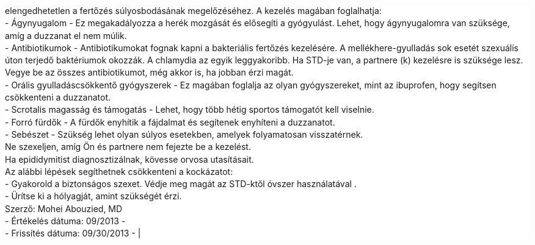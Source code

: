 elengedhetetlen a fertőzés súlyosbodásának megelőzéséhez. A kezelés magában foglalhatja:<br/>- Ágynyugalom - Ez megakadályozza a herék mozgását és elősegíti a gyógyulást. Lehet, hogy ágynyugalomra van szüksége, amíg a duzzanat el nem múlik.<br/>- Antibiotikumok - Antibiotikumokat fognak kapni a bakteriális fertőzés kezelésére. A mellékhere-gyulladás sok esetét szexuális úton terjedő baktériumok okozzák. A chlamydia az egyik leggyakoribb. Ha STD-je van, a partnere (k) kezelésre is szüksége lesz. Vegye be az összes antibiotikumot, még akkor is, ha jobban érzi magát.<br/>- Orális gyulladáscsökkentő gyógyszerek - Ez magában foglalja az olyan gyógyszereket, mint az ibuprofen, hogy segítsen csökkenteni a duzzanatot.<br/>- Scrotalis magasság és támogatás - Lehet, hogy több hétig sportos támogatót kell viselnie.<br/>- Forró fürdők - A fürdők enyhítik a fájdalmat és segítenek enyhíteni a duzzanatot.<br/>- Sebészet - Szükség lehet olyan súlyos esetekben, amelyek folyamatosan visszatérnek.<br/>Ne szexeljen, amíg Ön és partnere nem fejezte be a kezelést.<br/>Ha epididymitist diagnosztizálnak, kövesse orvosa utasításait.<br/>Az alábbi lépések segíthetnek csökkenteni a kockázatot:<br/>- Gyakorold a biztonságos szexet. Védje meg magát az STD-ktől óvszer használatával .<br/>- Ürítse ki a hólyagját, amint szükségét érzi.<br/>Szerző: Mohei Abouzied, MD<br/>- Értékelés dátuma: 09/2013 -<br/>- Frissítés dátuma: 09/30/2013 - |
